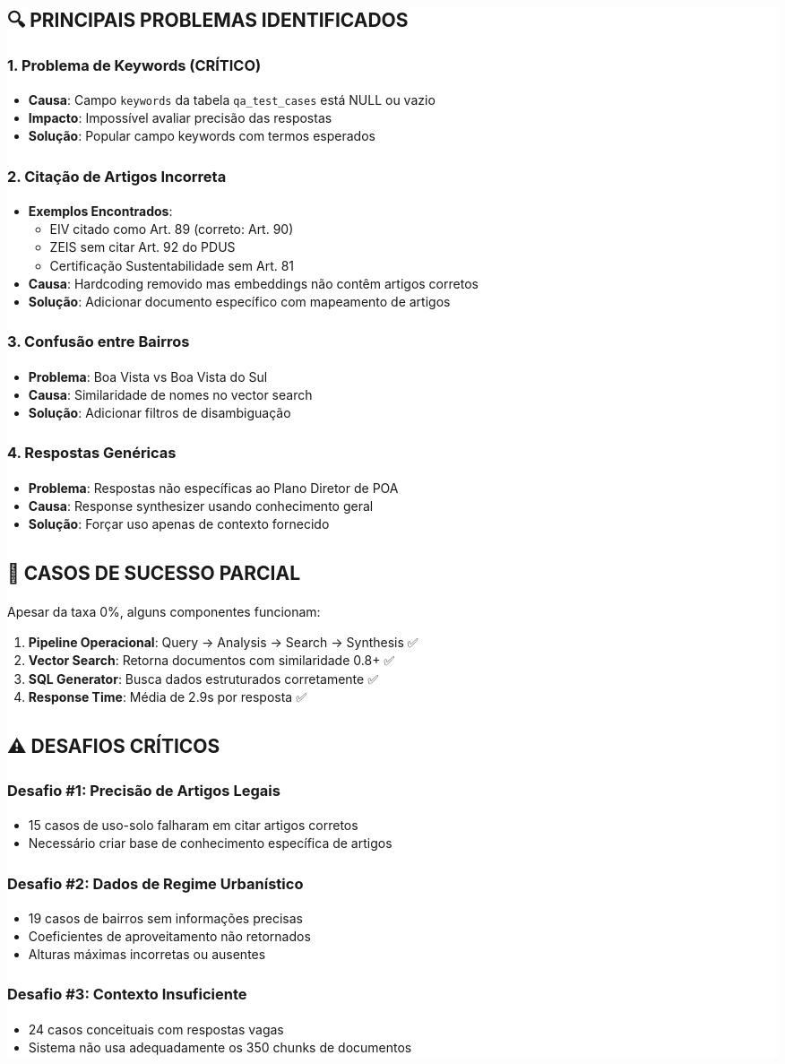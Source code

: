 ## 🔍 PRINCIPAIS PROBLEMAS IDENTIFICADOS

### 1. **Problema de Keywords (CRÍTICO)**
- **Causa**: Campo `keywords` da tabela `qa_test_cases` está NULL ou vazio
- **Impacto**: Impossível avaliar precisão das respostas
- **Solução**: Popular campo keywords com termos esperados

### 2. **Citação de Artigos Incorreta**
- **Exemplos Encontrados**:
  - EIV citado como Art. 89 (correto: Art. 90)
  - ZEIS sem citar Art. 92 do PDUS
  - Certificação Sustentabilidade sem Art. 81
- **Causa**: Hardcoding removido mas embeddings não contêm artigos corretos
- **Solução**: Adicionar documento específico com mapeamento de artigos

### 3. **Confusão entre Bairros**
- **Problema**: Boa Vista vs Boa Vista do Sul
- **Causa**: Similaridade de nomes no vector search
- **Solução**: Adicionar filtros de disambiguação

### 4. **Respostas Genéricas**
- **Problema**: Respostas não específicas ao Plano Diretor de POA
- **Causa**: Response synthesizer usando conhecimento geral
- **Solução**: Forçar uso apenas de contexto fornecido

## 🎯 CASOS DE SUCESSO PARCIAL

Apesar da taxa 0%, alguns componentes funcionam:

1. **Pipeline Operacional**: Query → Analysis → Search → Synthesis ✅
2. **Vector Search**: Retorna documentos com similaridade 0.8+ ✅
3. **SQL Generator**: Busca dados estruturados corretamente ✅
4. **Response Time**: Média de 2.9s por resposta ✅

## ⚠️ DESAFIOS CRÍTICOS

### Desafio #1: Precisão de Artigos Legais
- 15 casos de uso-solo falharam em citar artigos corretos
- Necessário criar base de conhecimento específica de artigos

### Desafio #2: Dados de Regime Urbanístico
- 19 casos de bairros sem informações precisas
- Coeficientes de aproveitamento não retornados
- Alturas máximas incorretas ou ausentes

### Desafio #3: Contexto Insuficiente
- 24 casos conceituais com respostas vagas
- Sistema não usa adequadamente os 350 chunks de documentos
